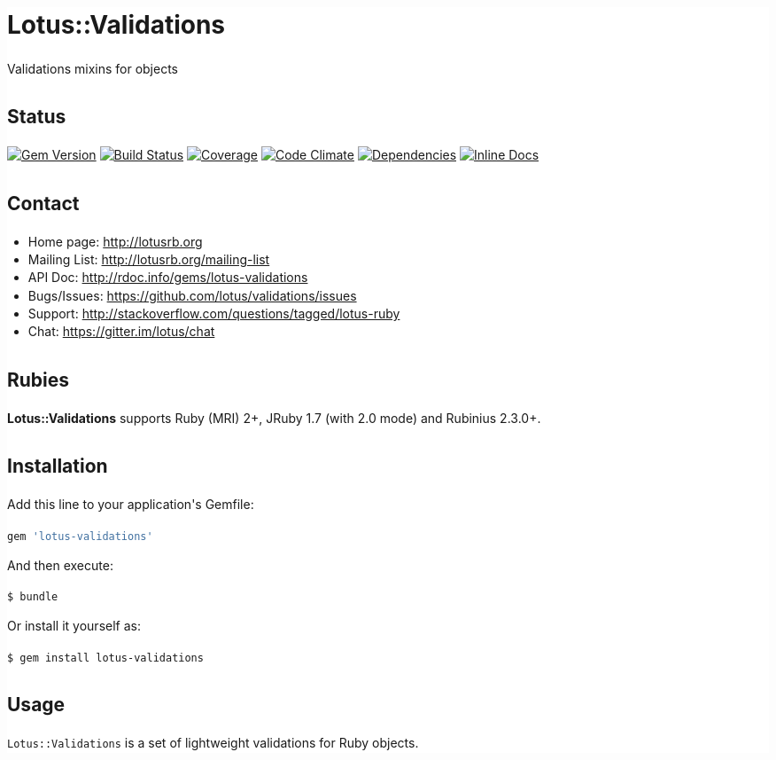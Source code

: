# Lotus::Validations

Validations mixins for objects

## Status

[![Gem Version](http://img.shields.io/gem/v/lotus-validations.svg)](https://badge.fury.io/rb/lotus-validations)
[![Build Status](http://img.shields.io/travis/lotus/validations/master.svg)](https://travis-ci.org/lotus/validations?branch=master)
[![Coverage](http://img.shields.io/coveralls/lotus/validations/master.svg)](https://coveralls.io/r/lotus/validations)
[![Code Climate](http://img.shields.io/codeclimate/github/lotus/validations.svg)](https://codeclimate.com/github/lotus/validations)
[![Dependencies](http://img.shields.io/gemnasium/lotus/validations.svg)](https://gemnasium.com/lotus/validations)
[![Inline Docs](http://inch-ci.org/github/lotus/validations.svg)](http://inch-ci.org/github/lotus/validations)

## Contact

* Home page: http://lotusrb.org
* Mailing List: http://lotusrb.org/mailing-list
* API Doc: http://rdoc.info/gems/lotus-validations
* Bugs/Issues: https://github.com/lotus/validations/issues
* Support: http://stackoverflow.com/questions/tagged/lotus-ruby
* Chat: https://gitter.im/lotus/chat

## Rubies

__Lotus::Validations__ supports Ruby (MRI) 2+, JRuby 1.7 (with 2.0 mode) and Rubinius 2.3.0+.

## Installation

Add this line to your application's Gemfile:

```ruby
gem 'lotus-validations'
```

And then execute:

    $ bundle

Or install it yourself as:

    $ gem install lotus-validations

## Usage

`Lotus::Validations` is a set of lightweight validations for Ruby objects.
